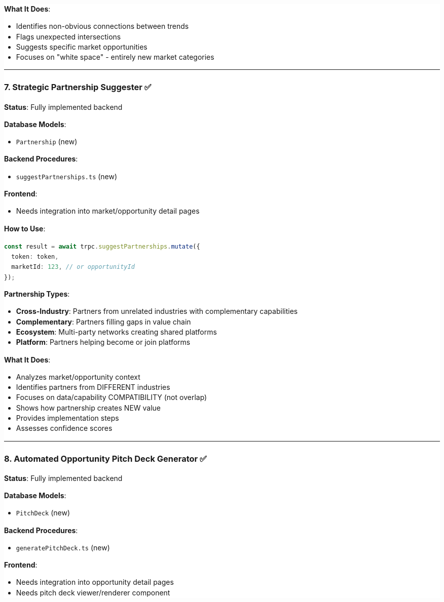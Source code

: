 **What It Does**:
- Identifies non-obvious connections between trends
- Flags unexpected intersections
- Suggests specific market opportunities
- Focuses on "white space" - entirely new market categories

---

### 7. Strategic Partnership Suggester ✅

**Status**: Fully implemented backend

**Database Models**:
- `Partnership` (new)

**Backend Procedures**:
- `suggestPartnerships.ts` (new)

**Frontend**:
- Needs integration into market/opportunity detail pages

**How to Use**:
```typescript
const result = await trpc.suggestPartnerships.mutate({
  token: token,
  marketId: 123, // or opportunityId
});
```

**Partnership Types**:
- **Cross-Industry**: Partners from unrelated industries with complementary capabilities
- **Complementary**: Partners filling gaps in value chain
- **Ecosystem**: Multi-party networks creating shared platforms
- **Platform**: Partners helping become or join platforms

**What It Does**:
- Analyzes market/opportunity context
- Identifies partners from DIFFERENT industries
- Focuses on data/capability COMPATIBILITY (not overlap)
- Shows how partnership creates NEW value
- Provides implementation steps
- Assesses confidence scores

---

### 8. Automated Opportunity Pitch Deck Generator ✅

**Status**: Fully implemented backend

**Database Models**:
- `PitchDeck` (new)

**Backend Procedures**:
- `generatePitchDeck.ts` (new)

**Frontend**:
- Needs integration into opportunity detail pages
- Needs pitch deck viewer/renderer component

